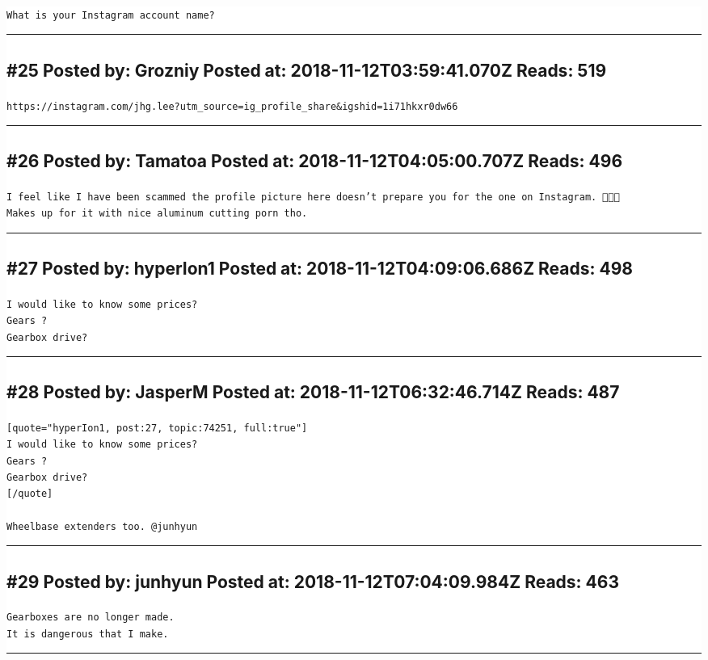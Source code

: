 ```
What is your Instagram account name?
```

---
## \#25 Posted by: Grozniy Posted at: 2018-11-12T03:59:41.070Z Reads: 519

```
https://instagram.com/jhg.lee?utm_source=ig_profile_share&igshid=1i71hkxr0dw66
```

---
## \#26 Posted by: Tamatoa Posted at: 2018-11-12T04:05:00.707Z Reads: 496

```
I feel like I have been scammed the profile picture here doesn’t prepare you for the one on Instagram. 🤣🤣🤣
Makes up for it with nice aluminum cutting porn tho.
```

---
## \#27 Posted by: hyperIon1 Posted at: 2018-11-12T04:09:06.686Z Reads: 498

```
I would like to know some prices? 
Gears ? 
Gearbox drive?
```

---
## \#28 Posted by: JasperM Posted at: 2018-11-12T06:32:46.714Z Reads: 487

```
[quote="hyperIon1, post:27, topic:74251, full:true"]
I would like to know some prices?
Gears ?
Gearbox drive?
[/quote]

Wheelbase extenders too. @junhyun
```

---
## \#29 Posted by: junhyun Posted at: 2018-11-12T07:04:09.984Z Reads: 463

```
Gearboxes are no longer made.
It is dangerous that I make.
```

---